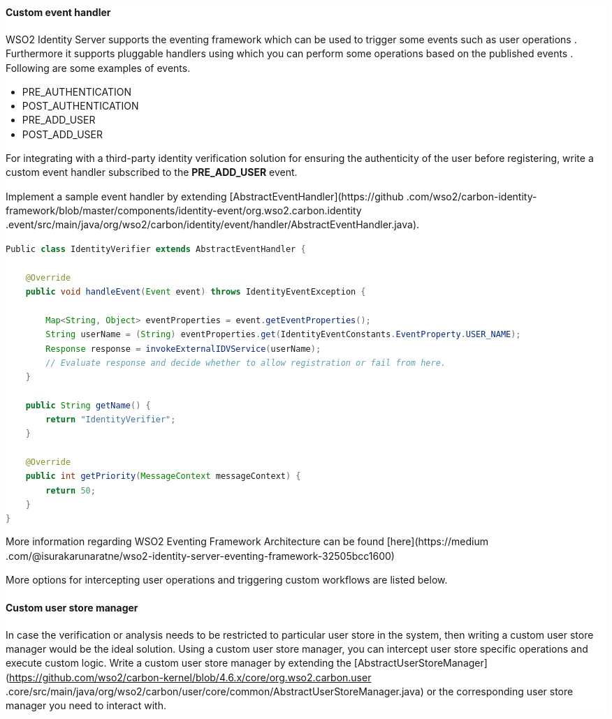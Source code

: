 #### Custom event handler

WSO2 Identity Server supports the eventing framework which can be used to trigger some events such as user operations
. Furthermore it supports pluggable handlers using which you can perform some operations based on the published events
. Following are some examples of events.

   -   PRE_AUTHENTICATION
   -   POST_AUTHENTICATION
   -   PRE_ADD_USER
   -   POST_ADD_USER

For integrating with a third-party identity verification solution for ensuring the authenticity of the user before
registering, write a custom event handler subscribed to the **PRE_ADD_USER** event.

Implement a sample event handler by extending [AbstractEventHandler](https://github
.com/wso2/carbon-identity-framework/blob/master/components/identity-event/org.wso2.carbon.identity
.event/src/main/java/org/wso2/carbon/identity/event/handler/AbstractEventHandler.java).

``` java
Public class IdentityVerifier extends AbstractEventHandler {

    @Override
    public void handleEvent(Event event) throws IdentityEventException {

        Map<String, Object> eventProperties = event.getEventProperties();
        String userName = (String) eventProperties.get(IdentityEventConstants.EventProperty.USER_NAME);
        Response response = invokeExternalIDVService(userName);
        // Evaluate response and decide whether to allow registration or fail from here.
    }

    public String getName() {
        return "IdentityVerifier";
    }

    @Override
    public int getPriority(MessageContext messageContext) {
        return 50;
    }
}
```

More information regarding WSO2 Eventing Framework Architecture can be found [here](https://medium
.com/@isurakarunaratne/wso2-identity-server-eventing-framework-32505bcc1600)

More options for intercepting user operations and triggering custom workflows are listed below.

#### Custom user store manager

In case the verification or analysis needs to be restricted to particular user store in the system, then writing a
custom user store manager would be the ideal solution. Using a custom user store manager, you can intercept user store
specific operations and execute custom logic. Write a custom user store manager by extending the
[AbstractUserStoreManager](https://github.com/wso2/carbon-kernel/blob/4.6.x/core/org.wso2.carbon.user
.core/src/main/java/org/wso2/carbon/user/core/common/AbstractUserStoreManager.java) or the corresponding user store
manager you need to interact with.
